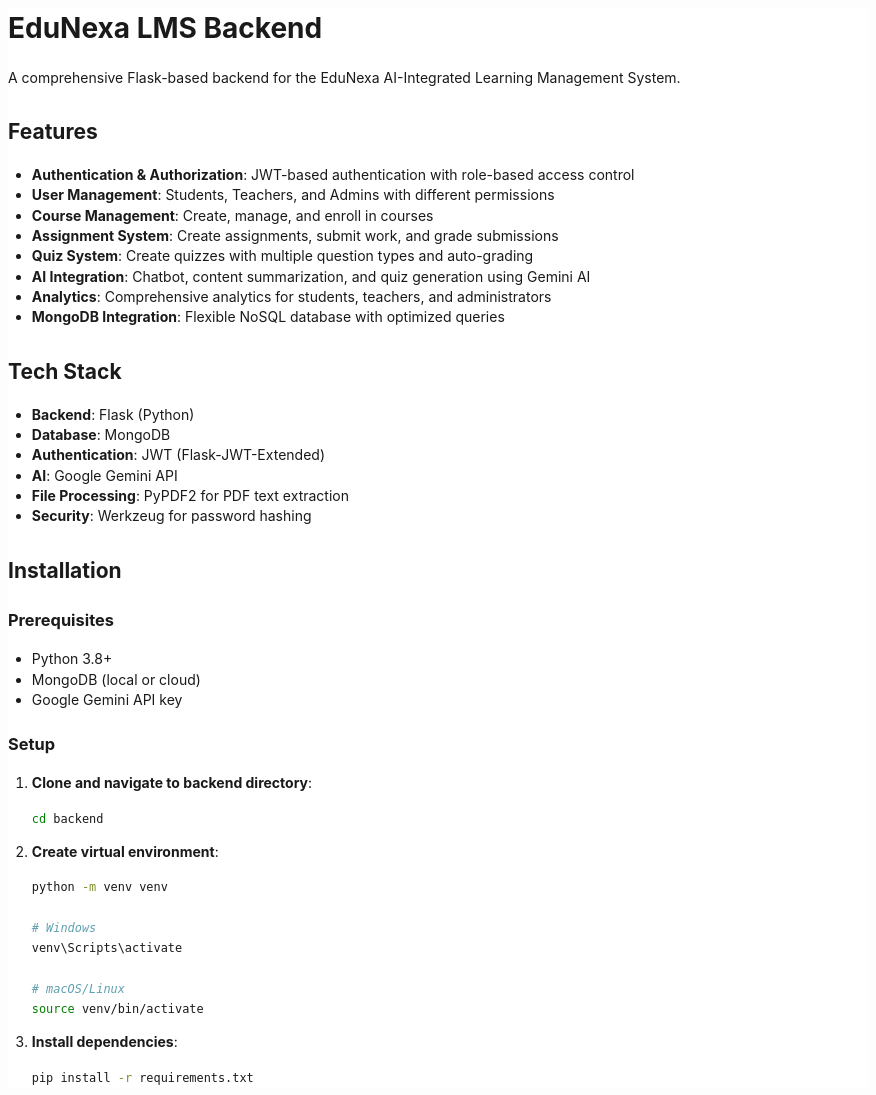 # EduNexa LMS Backend

A comprehensive Flask-based backend for the EduNexa AI-Integrated Learning Management System.

## Features

- **Authentication & Authorization**: JWT-based authentication with role-based access control
- **User Management**: Students, Teachers, and Admins with different permissions
- **Course Management**: Create, manage, and enroll in courses
- **Assignment System**: Create assignments, submit work, and grade submissions
- **Quiz System**: Create quizzes with multiple question types and auto-grading
- **AI Integration**: Chatbot, content summarization, and quiz generation using Gemini AI
- **Analytics**: Comprehensive analytics for students, teachers, and administrators
- **MongoDB Integration**: Flexible NoSQL database with optimized queries

## Tech Stack

- **Backend**: Flask (Python)
- **Database**: MongoDB
- **Authentication**: JWT (Flask-JWT-Extended)
- **AI**: Google Gemini API
- **File Processing**: PyPDF2 for PDF text extraction
- **Security**: Werkzeug for password hashing

## Installation

### Prerequisites

- Python 3.8+
- MongoDB (local or cloud)
- Google Gemini API key

### Setup

1. **Clone and navigate to backend directory**:
   ```bash
   cd backend
   ```

2. **Create virtual environment**:
   ```bash
   python -m venv venv
   
   # Windows
   venv\Scripts\activate
   
   # macOS/Linux
   source venv/bin/activate
   ```

3. **Install dependencies**:
   ```bash
   pip install -r requirements.txt
   ```
